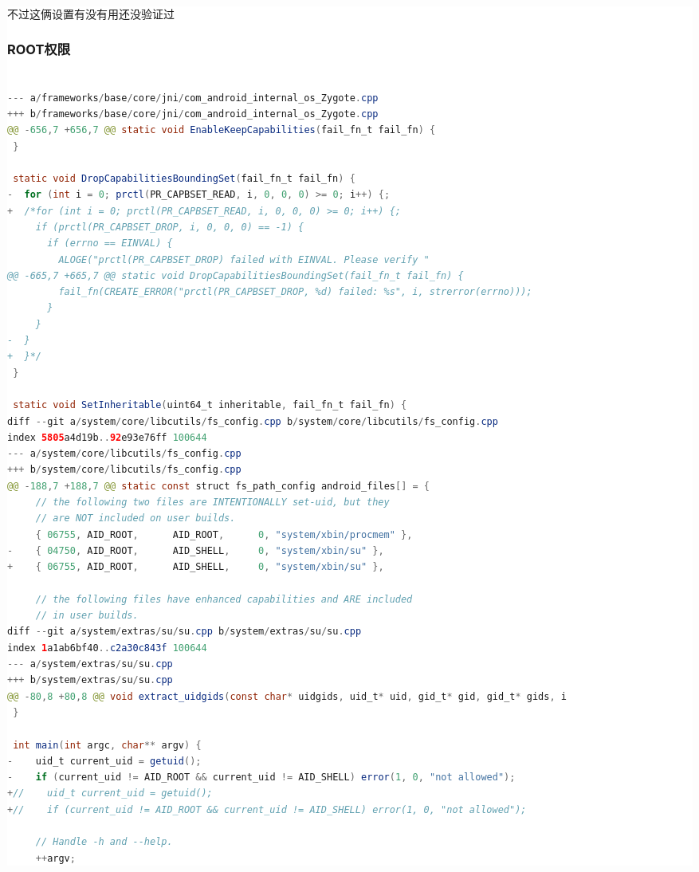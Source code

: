 不过这俩设置有没有用还没验证过

### ROOT权限

```Java
    
--- a/frameworks/base/core/jni/com_android_internal_os_Zygote.cpp
+++ b/frameworks/base/core/jni/com_android_internal_os_Zygote.cpp
@@ -656,7 +656,7 @@ static void EnableKeepCapabilities(fail_fn_t fail_fn) {
 }

 static void DropCapabilitiesBoundingSet(fail_fn_t fail_fn) {
-  for (int i = 0; prctl(PR_CAPBSET_READ, i, 0, 0, 0) >= 0; i++) {;
+  /*for (int i = 0; prctl(PR_CAPBSET_READ, i, 0, 0, 0) >= 0; i++) {;
     if (prctl(PR_CAPBSET_DROP, i, 0, 0, 0) == -1) {
       if (errno == EINVAL) {
         ALOGE("prctl(PR_CAPBSET_DROP) failed with EINVAL. Please verify "
@@ -665,7 +665,7 @@ static void DropCapabilitiesBoundingSet(fail_fn_t fail_fn) {
         fail_fn(CREATE_ERROR("prctl(PR_CAPBSET_DROP, %d) failed: %s", i, strerror(errno)));
       }
     }
-  }
+  }*/
 }

 static void SetInheritable(uint64_t inheritable, fail_fn_t fail_fn) {
diff --git a/system/core/libcutils/fs_config.cpp b/system/core/libcutils/fs_config.cpp
index 5805a4d19b..92e93e76ff 100644
--- a/system/core/libcutils/fs_config.cpp
+++ b/system/core/libcutils/fs_config.cpp
@@ -188,7 +188,7 @@ static const struct fs_path_config android_files[] = {
     // the following two files are INTENTIONALLY set-uid, but they
     // are NOT included on user builds.
     { 06755, AID_ROOT,      AID_ROOT,      0, "system/xbin/procmem" },
-    { 04750, AID_ROOT,      AID_SHELL,     0, "system/xbin/su" },
+    { 06755, AID_ROOT,      AID_SHELL,     0, "system/xbin/su" },

     // the following files have enhanced capabilities and ARE included
     // in user builds.
diff --git a/system/extras/su/su.cpp b/system/extras/su/su.cpp
index 1a1ab6bf40..c2a30c843f 100644
--- a/system/extras/su/su.cpp
+++ b/system/extras/su/su.cpp
@@ -80,8 +80,8 @@ void extract_uidgids(const char* uidgids, uid_t* uid, gid_t* gid, gid_t* gids, i
 }

 int main(int argc, char** argv) {
-    uid_t current_uid = getuid();
-    if (current_uid != AID_ROOT && current_uid != AID_SHELL) error(1, 0, "not allowed");
+//    uid_t current_uid = getuid();
+//    if (current_uid != AID_ROOT && current_uid != AID_SHELL) error(1, 0, "not allowed");

     // Handle -h and --help.
     ++argv;
```
